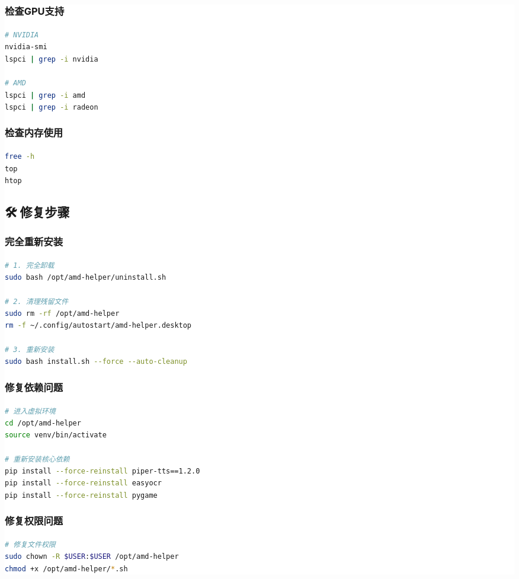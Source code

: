 ### 检查GPU支持
```bash
# NVIDIA
nvidia-smi
lspci | grep -i nvidia

# AMD
lspci | grep -i amd
lspci | grep -i radeon
```

### 检查内存使用
```bash
free -h
top
htop
```

## 🛠️ 修复步骤

### 完全重新安装
```bash
# 1. 完全卸载
sudo bash /opt/amd-helper/uninstall.sh

# 2. 清理残留文件
sudo rm -rf /opt/amd-helper
rm -f ~/.config/autostart/amd-helper.desktop

# 3. 重新安装
sudo bash install.sh --force --auto-cleanup
```

### 修复依赖问题
```bash
# 进入虚拟环境
cd /opt/amd-helper
source venv/bin/activate

# 重新安装核心依赖
pip install --force-reinstall piper-tts==1.2.0
pip install --force-reinstall easyocr
pip install --force-reinstall pygame
```

### 修复权限问题
```bash
# 修复文件权限
sudo chown -R $USER:$USER /opt/amd-helper
chmod +x /opt/amd-helper/*.sh
```
